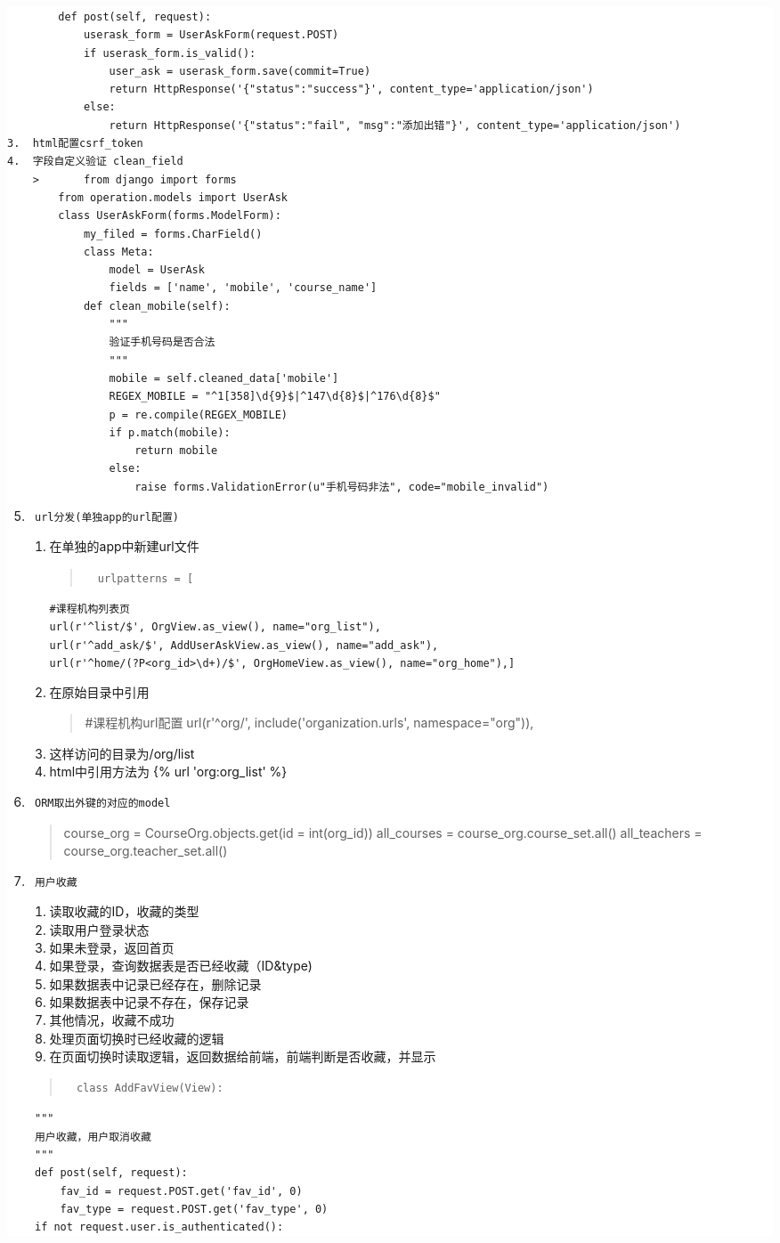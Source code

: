 		    def post(self, request):
		        userask_form = UserAskForm(request.POST)
		        if userask_form.is_valid():
		            user_ask = userask_form.save(commit=True)
		            return HttpResponse('{"status":"success"}', content_type='application/json')
		        else:
		            return HttpResponse('{"status":"fail", "msg":"添加出错"}', content_type='application/json')
	3.	html配置csrf_token
	4.	字段自定义验证 clean_field
		>		from django import forms
			from operation.models import UserAsk
			class UserAskForm(forms.ModelForm):
			    my_filed = forms.CharField()
			    class Meta:
			        model = UserAsk
			        fields = ['name', 'mobile', 'course_name']
			    def clean_mobile(self):
			        """
			        验证手机号码是否合法
			        """
			        mobile = self.cleaned_data['mobile']
			        REGEX_MOBILE = "^1[358]\d{9}$|^147\d{8}$|^176\d{8}$"
			        p = re.compile(REGEX_MOBILE)
			        if p.match(mobile):
			            return mobile
			        else:
			            raise forms.ValidationError(u"手机号码非法", code="mobile_invalid")

	
5.		url分发(单独app的url配置)
	1.	在单独的app中新建url文件
		>		urlpatterns = [
		    #课程机构列表页
		    url(r'^list/$', OrgView.as_view(), name="org_list"),
		    url(r'^add_ask/$', AddUserAskView.as_view(), name="add_ask"),
		    url(r'^home/(?P<org_id>\d+)/$', OrgHomeView.as_view(), name="org_home"),]
	2.	在原始目录中引用
		>    #课程机构url配置
    url(r'^org/', include('organization.urls', namespace="org")),
	3.	这样访问的目录为/org/list
	4.	html中引用方法为 {%	url	'org:org_list'	%}
	
6.		ORM取出外键的对应的model
		
	> 	course_org = CourseOrg.objects.get(id = int(org_id))
			all_courses = course_org.course_set.all()
			all_teachers = course_org.teacher_set.all()

7.		用户收藏
	1.	读取收藏的ID，收藏的类型
	2.	读取用户登录状态
	3.	如果未登录，返回首页
	4.	如果登录，查询数据表是否已经收藏（ID&type)
	5.	如果数据表中记录已经存在，删除记录
	6.	如果数据表中记录不存在，保存记录
	7.	其他情况，收藏不成功
	8.	处理页面切换时已经收藏的逻辑
	9.	在页面切换时读取逻辑，返回数据给前端，前端判断是否收藏，并显示
	>		class AddFavView(View):
	    """
	    用户收藏，用户取消收藏
	    """
	    def post(self, request):
	        fav_id = request.POST.get('fav_id', 0)
	        fav_type = request.POST.get('fav_type', 0)
        if not request.user.is_authenticated():